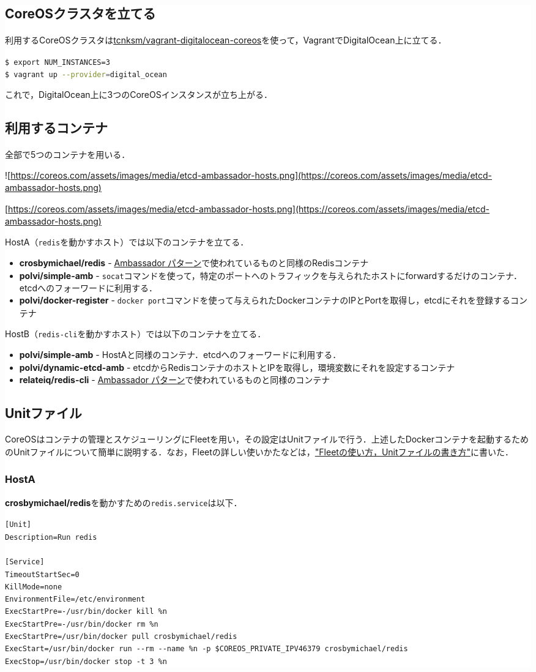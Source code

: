 ## CoreOSクラスタを立てる

利用するCoreOSクラスタは[tcnksm/vagrant-digitalocean-coreos](https://github.com/tcnksm/vagrant-digitalocean-coreos)を使って，VagrantでDigitalOcean上に立てる．

```bash
$ export NUM_INSTANCES=3
$ vagrant up --provider=digital_ocean
```

これで，DigitalOcean上に3つのCoreOSインスタンスが立ち上がる．

## 利用するコンテナ

全部で5つのコンテナを用いる．

![https://coreos.com/assets/images/media/etcd-ambassador-hosts.png](https://coreos.com/assets/images/media/etcd-ambassador-hosts.png)

[https://coreos.com/assets/images/media/etcd-ambassador-hosts.png](https://coreos.com/assets/images/media/etcd-ambassador-hosts.png)

HostA（`redis`を動かすホスト）では以下のコンテナを立てる．

- **crosbymichael/redis** - [Ambassador パターン](http://docs.docker.com/articles/ambassador_pattern_linking/)で使われているものと同様のRedisコンテナ
- **polvi/simple-amb** - `socat`コマンドを使って，特定のポートへのトラフィックを与えられたホストにforwardするだけのコンテナ．etcdへのフォーワードに利用する．
- **polvi/docker-register** - `docker port`コマンドを使って与えられたDockerコンテナのIPとPortを取得し，etcdにそれを登録するコンテナ

HostB（`redis-cli`を動かすホスト）では以下のコンテナを立てる．

-  **polvi/simple-amb** - HostAと同様のコンテナ．etcdへのフォーワードに利用する．
- **polvi/dynamic-etcd-amb** - etcdからRedisコンテナのホストとIPを取得し，環境変数にそれを設定するコンテナ
- **relateiq/redis-cli** - [Ambassador パターン](http://docs.docker.com/articles/ambassador_pattern_linking/)で使われているものと同様のコンテナ

## Unitファイル

CoreOSはコンテナの管理とスケジューリングにFleetを用い，その設定はUnitファイルで行う．上述したDockerコンテナを起動するためのUnitファイルについて簡単に説明する．なお，Fleetの詳しい使いかたなどは，["Fleetの使い方，Unitファイルの書き方"](http://deeeet.com/writing/2014/11/20/fleet/)に書いた．

### HostA

**crosbymichael/redis**を動かすための`redis.service`は以下．

```
[Unit]
Description=Run redis

[Service]
TimeoutStartSec=0
KillMode=none
EnvironmentFile=/etc/environment
ExecStartPre=-/usr/bin/docker kill %n
ExecStartPre=-/usr/bin/docker rm %n
ExecStartPre=/usr/bin/docker pull crosbymichael/redis
ExecStart=/usr/bin/docker run --rm --name %n -p $COREOS_PRIVATE_IPV46379 crosbymichael/redis
ExecStop=/usr/bin/docker stop -t 3 %n
```
